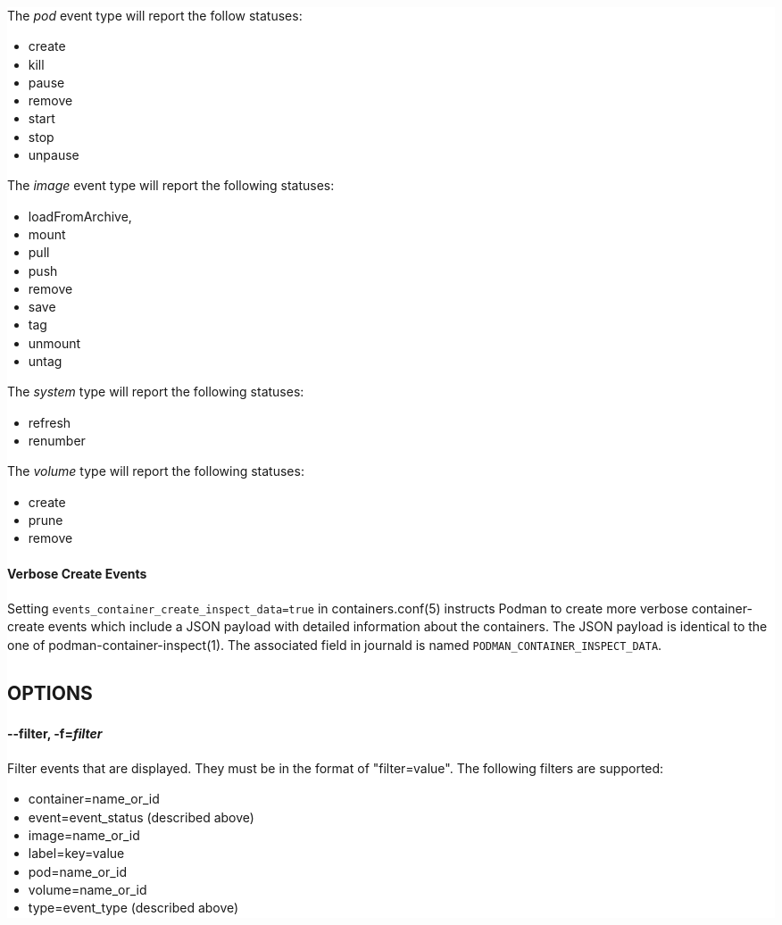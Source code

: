 The _pod_ event type will report the follow statuses:

- create
- kill
- pause
- remove
- start
- stop
- unpause

The _image_ event type will report the following statuses:

- loadFromArchive,
- mount
- pull
- push
- remove
- save
- tag
- unmount
- untag

The _system_ type will report the following statuses:

- refresh
- renumber

The _volume_ type will report the following statuses:

- create
- prune
- remove

#### Verbose Create Events

Setting `events_container_create_inspect_data=true` in containers.conf(5) instructs Podman to create more verbose container-create events which include a JSON payload with detailed information about the containers. The JSON payload is identical to the one of podman-container-inspect(1). The associated field in journald is named `PODMAN_CONTAINER_INSPECT_DATA`.

## OPTIONS

#### **--filter**, **-f**=_filter_

Filter events that are displayed. They must be in the format of "filter=value". The following
filters are supported:

- container=name_or_id
- event=event_status (described above)
- image=name_or_id
- label=key=value
- pod=name_or_id
- volume=name_or_id
- type=event_type (described above)
